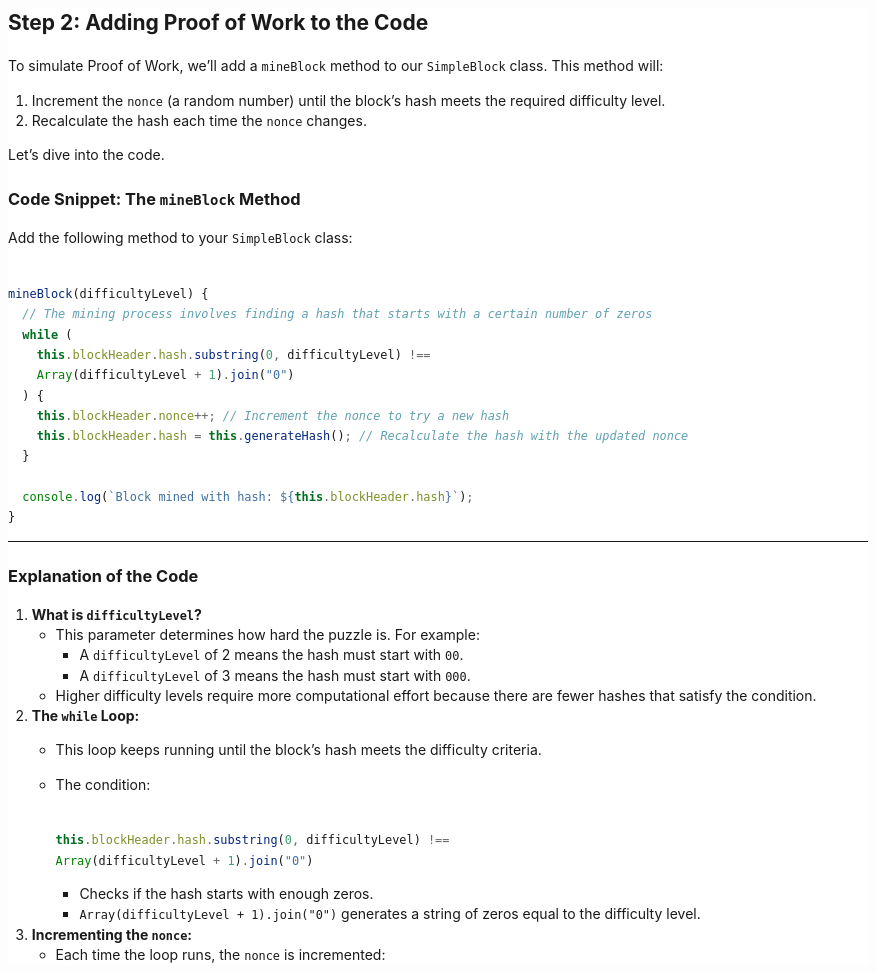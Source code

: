 
## **Step 2: Adding Proof of Work to the Code**

To simulate Proof of Work, we’ll add a `mineBlock` method to our `SimpleBlock` class. This method will:

1. Increment the `nonce` (a random number) until the block’s hash meets the required difficulty level.
2. Recalculate the hash each time the `nonce` changes.

Let’s dive into the code.

### **Code Snippet: The `mineBlock` Method**

Add the following method to your `SimpleBlock` class:

```jsx

mineBlock(difficultyLevel) {
  // The mining process involves finding a hash that starts with a certain number of zeros
  while (
    this.blockHeader.hash.substring(0, difficultyLevel) !==
    Array(difficultyLevel + 1).join("0")
  ) {
    this.blockHeader.nonce++; // Increment the nonce to try a new hash
    this.blockHeader.hash = this.generateHash(); // Recalculate the hash with the updated nonce
  }

  console.log(`Block mined with hash: ${this.blockHeader.hash}`);
}

```

---

### **Explanation of the Code**

1. **What is `difficultyLevel`?**
    - This parameter determines how hard the puzzle is. For example:
        - A `difficultyLevel` of 2 means the hash must start with `00`.
        - A `difficultyLevel` of 3 means the hash must start with `000`.
    - Higher difficulty levels require more computational effort because there are fewer hashes that satisfy the condition.
2. **The `while` Loop:**
    - This loop keeps running until the block’s hash meets the difficulty criteria.
    - The condition:
        
        ```jsx
        
        this.blockHeader.hash.substring(0, difficultyLevel) !==
        Array(difficultyLevel + 1).join("0")
        
        ```
        
        - Checks if the hash starts with enough zeros.
        - `Array(difficultyLevel + 1).join("0")` generates a string of zeros equal to the difficulty level.
3. **Incrementing the `nonce`:**
    - Each time the loop runs, the `nonce` is incremented:
        